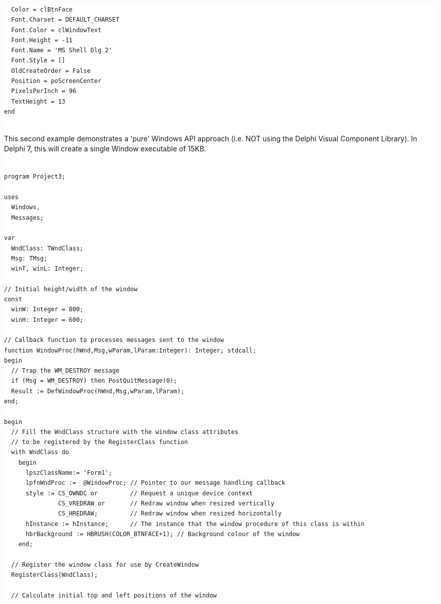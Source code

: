 ```Delphi
  Color = clBtnFace
  Font.Charset = DEFAULT_CHARSET
  Font.Color = clWindowText
  Font.Height = -11
  Font.Name = 'MS Shell Dlg 2'
  Font.Style = []
  OldCreateOrder = False
  Position = poScreenCenter
  PixelsPerInch = 96
  TextHeight = 13
end


```


This second example demonstrates a 'pure' Windows API approach (i.e. NOT using the Delphi Visual Component Library). In Delphi 7, this will create a single Window executable of 15KB.


```Delphi

program Project3;

uses
  Windows,
  Messages;

var
  WndClass: TWndClass;
  Msg: TMsg;
  winT, winL: Integer;

// Initial height/width of the window
const
  winW: Integer = 800;
  winH: Integer = 600;

// Callback function to processes messages sent to the window
function WindowProc(hWnd,Msg,wParam,lParam:Integer): Integer; stdcall;
begin
  // Trap the WM_DESTROY message
  if (Msg = WM_DESTROY) then PostQuitMessage(0);
  Result := DefWindowProc(hWnd,Msg,wParam,lParam);
end;

begin
  // Fill the WndClass structure with the window class attributes
  // to be registered by the RegisterClass function
  with WndClass do
    begin
      lpszClassName:= 'Form1';
      lpfnWndProc :=  @WindowProc; // Pointer to our message handling callback
      style := CS_OWNDC or         // Request a unique device context
               CS_VREDRAW or       // Redraw window when resized vertically
               CS_HREDRAW;         // Redraw window when resized horizontally
      hInstance := hInstance;      // The instance that the window procedure of this class is within
      hbrBackground := HBRUSH(COLOR_BTNFACE+1); // Background colour of the window
    end;

  // Register the window class for use by CreateWindow
  RegisterClass(WndClass);

  // Calculate initial top and left positions of the window
```